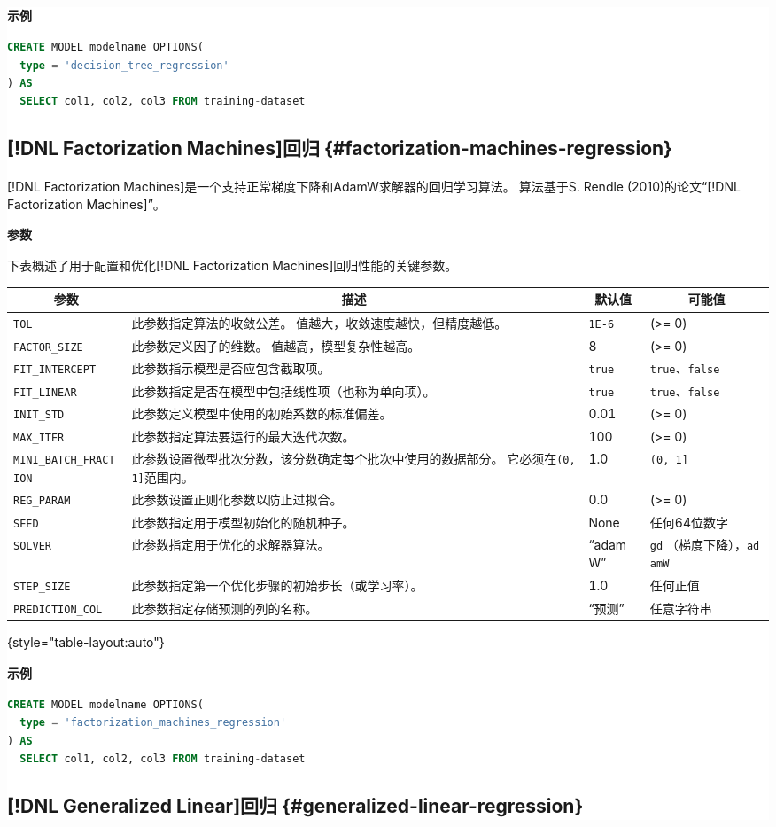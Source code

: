 **示例**

```sql
CREATE MODEL modelname OPTIONS(
  type = 'decision_tree_regression'
) AS
  SELECT col1, col2, col3 FROM training-dataset
```

## [!DNL Factorization Machines]回归 {#factorization-machines-regression}

[!DNL Factorization Machines]是一个支持正常梯度下降和AdamW求解器的回归学习算法。 算法基于S. Rendle (2010)的论文“[!DNL Factorization Machines]”。

**参数**

下表概述了用于配置和优化[!DNL Factorization Machines]回归性能的关键参数。

| 参数 | 描述 | 默认值 | 可能值 |
|------------------------|-------------------------------------------------------------------------------------------------|---------------|-----------------------|
| `TOL` | 此参数指定算法的收敛公差。 值越大，收敛速度越快，但精度越低。 | `1E-6` | (>= 0) |
| `FACTOR_SIZE` | 此参数定义因子的维数。 值越高，模型复杂性越高。 | 8 | (>= 0) |
| `FIT_INTERCEPT` | 此参数指示模型是否应包含截取项。 | `true` | `true`、`false` |
| `FIT_LINEAR` | 此参数指定是否在模型中包括线性项（也称为单向项）。 | `true` | `true`、`false` |
| `INIT_STD` | 此参数定义模型中使用的初始系数的标准偏差。 | 0.01 | (>= 0) |
| `MAX_ITER` | 此参数指定算法要运行的最大迭代次数。 | 100 | (>= 0) |
| `MINI_BATCH_FRACTION` | 此参数设置微型批次分数，该分数确定每个批次中使用的数据部分。 它必须在`(0, 1]`范围内。 | 1.0 | `(0, 1]` |
| `REG_PARAM` | 此参数设置正则化参数以防止过拟合。 | 0.0 | (>= 0) |
| `SEED` | 此参数指定用于模型初始化的随机种子。 | None | 任何64位数字 |
| `SOLVER` | 此参数指定用于优化的求解器算法。 | “adamW” | `gd` （梯度下降），`adamW` |
| `STEP_SIZE` | 此参数指定第一个优化步骤的初始步长（或学习率）。 | 1.0 | 任何正值 |
| `PREDICTION_COL` | 此参数指定存储预测的列的名称。 | “预测” | 任意字符串 |

{style="table-layout:auto"}

**示例**

```sql
CREATE MODEL modelname OPTIONS(
  type = 'factorization_machines_regression'
) AS
  SELECT col1, col2, col3 FROM training-dataset
```

## [!DNL Generalized Linear]回归 {#generalized-linear-regression}
